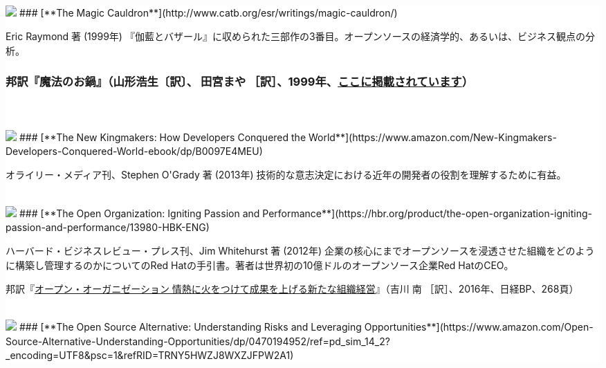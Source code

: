 <img src="https://www.linuxfoundation.jp/wp-content/uploads/2017/10/book_20.jpg" width="200">
### [**The Magic Cauldron**](http://www.catb.org/esr/writings/magic-cauldron/)

Eric Raymond 著 (1999年)
『伽藍とバザール』に収められた三部作の3番目。オープンソースの経済学的、あるいは、ビジネス観点の分析。

### 邦訳『魔法のお鍋』（山形浩生〔訳〕、 田宮まや ［訳］、1999年、[ここに掲載されています](https://cruel.org/freeware/magicpot.html)）
<br />
<br /> 

<img src="https://www.linuxfoundation.jp/wp-content/uploads/2017/10/book_9.jpg" width="200">
### [**The New Kingmakers: How Developers Conquered the World**](https://www.amazon.com/New-Kingmakers-Developers-Conquered-World-ebook/dp/B0097E4MEU)

オライリー・メディア刊、Stephen O&#39;Grady 著 (2013年)
技術的な意志決定における近年の開発者の役割を理解するために有益。
<br />
<br /> 

<img src="https://www.linuxfoundation.jp/wp-content/uploads/2017/10/book_2.jpg" width="200">
### [**The Open Organization: Igniting Passion and Performance**](https://hbr.org/product/the-open-organization-igniting-passion-and-performance/13980-HBK-ENG)

ハーバード・ビジネスレビュー・プレス刊、Jim Whitehurst 著 (2012年)
企業の核心にまでオープンソースを浸透させた組織をどのように構築し管理するのかについてのRed Hatの手引書。著者は世界初の10億ドルのオープンソース企業Red HatのCEO。

邦訳『[オープン・オーガニゼーション 情熱に火をつけて成果を上げる新たな組織経営](https://www.amazon.co.jp/s/ref=nb_sb_noss?__mk_ja_JP=%E3%82%AB%E3%82%BF%E3%82%AB%E3%83%8A&amp;url=search-alias%3Dstripbooks&amp;field-keywords=%E3%82%AA%E3%83%BC%E3%83%97%E3%83%B3%E3%83%BB%E3%82%AA%E3%83%BC%E3%82%AC%E3%83%8B%E3%82%BC%E3%83%BC%E3%82%B7%E3%83%A7%E3%83%B3+%E6%83%85%E7%86%B1%E3%81%AB%E7%81%AB%E3%82%92%E3%81%A4%E3%81%91%E3%81%A6%E6%88%90%E6%9E%9C%E3%82%92%E4%B8%8A%E3%81%92%E3%82%8B%E6%96%B0%E3%81%9F%E3%81%AA%E7%B5%84%E7%B9%94%E7%B5%8C%E5%96%B6&amp;rh=n%3A465392%2Ck%3A%E3%82%AA%E3%83%BC%E3%83%97%E3%83%B3%E3%83%BB%E3%82%AA%E3%83%BC%E3%82%AC%E3%83%8B%E3%82%BC%E3%83%BC%E3%82%B7%E3%83%A7%E3%83%B3+%E6%83%85%E7%86%B1%E3%81%AB%E7%81%AB%E3%82%92%E3%81%A4%E3%81%91%E3%81%A6%E6%88%90%E6%9E%9C%E3%82%92%E4%B8%8A%E3%81%92%E3%82%8B%E6%96%B0%E3%81%9F%E3%81%AA%E7%B5%84%E7%B9%94%E7%B5%8C%E5%96%B6)』（吉川 南 ［訳］、2016年、日経BP、268頁）
<br />
<br /> 

<img src="https://www.linuxfoundation.jp/wp-content/uploads/2017/10/book_22.jpg" width="200">
### [**The Open Source Alternative: Understanding Risks and Leveraging Opportunities**](https://www.amazon.com/Open-Source-Alternative-Understanding-Opportunities/dp/0470194952/ref=pd_sim_14_2?_encoding=UTF8&amp;psc=1&amp;refRID=TRNY5HWZJ8WXZJFPW2A1)
